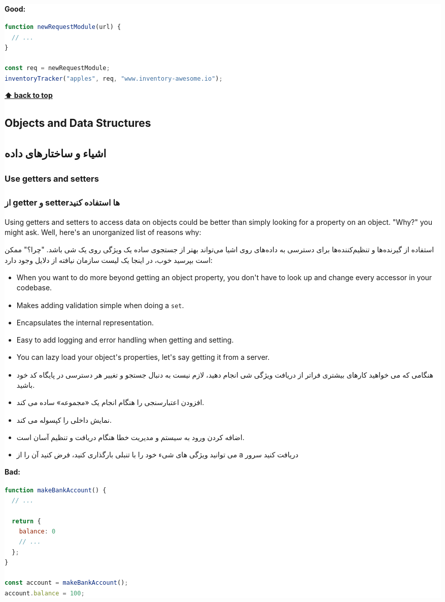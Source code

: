 **Good:**

```javascript
function newRequestModule(url) {
  // ...
}

const req = newRequestModule;
inventoryTracker("apples", req, "www.inventory-awesome.io");
```

**[⬆ back to top](#table-of-contents)**

## **Objects and Data Structures**

## **اشیاء و ساختارهای داده**

### Use getters and setters

### از getter و setterها استفاده کنید

Using getters and setters to access data on objects could be better than simply
looking for a property on an object. "Why?" you might ask. Well, here's an
unorganized list of reasons why:

استفاده از گیرنده‌ها و تنظیم‌کننده‌ها برای دسترسی به داده‌های روی اشیا می‌تواند بهتر از جستجوی ساده یک ویژگی روی یک شی باشد. "چرا؟" ممکن است بپرسید خوب، در اینجا یک لیست سازمان نیافته از دلایل وجود دارد:

- When you want to do more beyond getting an object property, you don't have
  to look up and change every accessor in your codebase.
- Makes adding validation simple when doing a `set`.
- Encapsulates the internal representation.
- Easy to add logging and error handling when getting and setting.
- You can lazy load your object's properties, let's say getting it from a
  server.
  
- هنگامی که می خواهید کارهای بیشتری فراتر از دریافت ویژگی شی انجام دهید، لازم نیست به دنبال جستجو و تغییر هر دسترسی در پایگاه کد خود باشید.
- افزودن اعتبارسنجی را هنگام انجام یک «مجموعه» ساده می کند.
- نمایش داخلی را کپسوله می کند.
- اضافه کردن ورود به سیستم و مدیریت خطا هنگام دریافت و تنظیم آسان است.
- می توانید ویژگی های شیء خود را با تنبلی بارگذاری کنید، فرض کنید آن را از a دریافت کنید
   سرور

**Bad:**

```javascript
function makeBankAccount() {
  // ...

  return {
    balance: 0
    // ...
  };
}

const account = makeBankAccount();
account.balance = 100;
```
